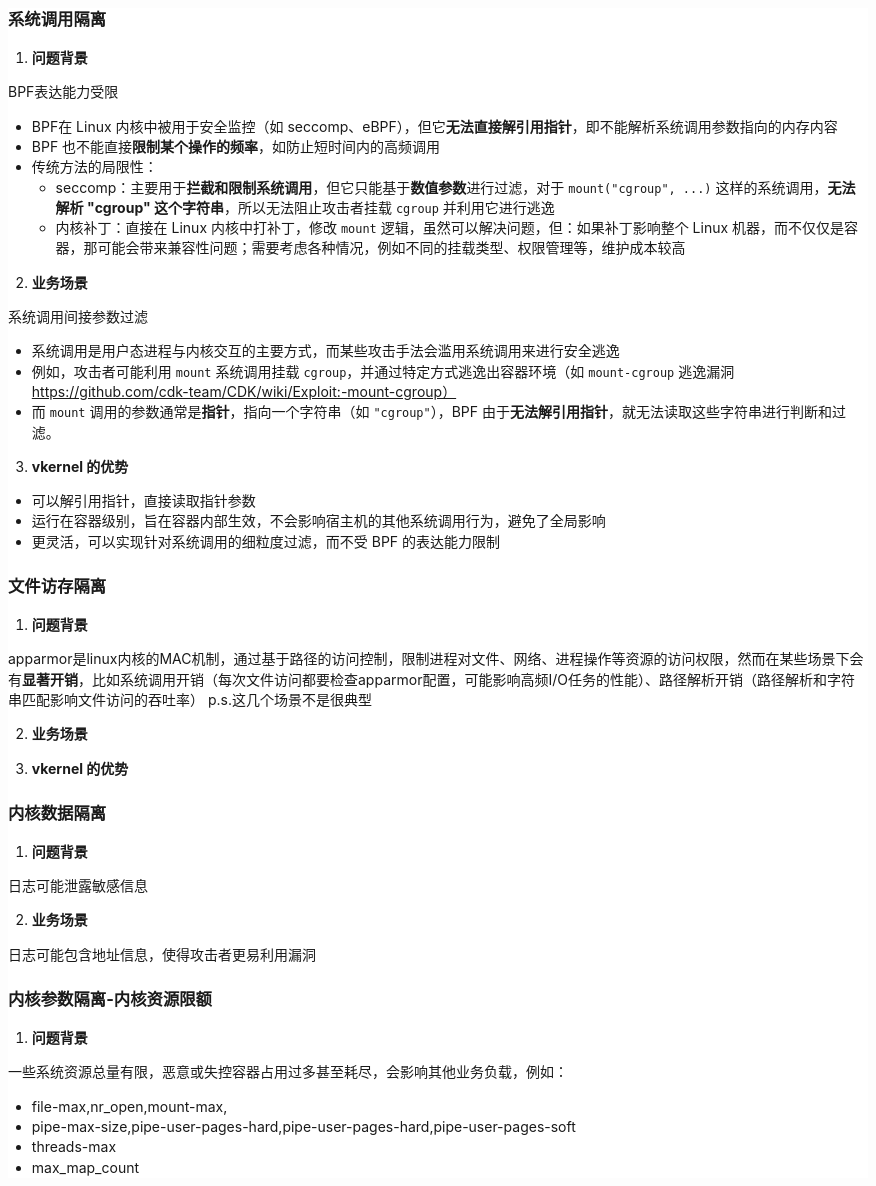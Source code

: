 ### 系统调用隔离

1. **问题背景**

BPF表达能力受限

- BPF在 Linux 内核中被用于安全监控（如 seccomp、eBPF），但它**无法直接解引用指针**，即不能解析系统调用参数指向的内存内容
- BPF 也不能直接**限制某个操作的频率**，如防止短时间内的高频调用
- 传统方法的局限性：
  - seccomp：主要用于**拦截和限制系统调用**，但它只能基于**数值参数**进行过滤，对于 `mount("cgroup", ...)` 这样的系统调用，**无法解析 "cgroup" 这个字符串**，所以无法阻止攻击者挂载 `cgroup` 并利用它进行逃逸
  - 内核补丁：直接在 Linux 内核中打补丁，修改 `mount` 逻辑，虽然可以解决问题，但：如果补丁影响整个 Linux 机器，而不仅仅是容器，那可能会带来兼容性问题；需要考虑各种情况，例如不同的挂载类型、权限管理等，维护成本较高

2. **业务场景**

系统调用间接参数过滤

- 系统调用是用户态进程与内核交互的主要方式，而某些攻击手法会滥用系统调用来进行安全逃逸
- 例如，攻击者可能利用 `mount` 系统调用挂载 `cgroup`，并通过特定方式逃逸出容器环境（如 `mount-cgroup` 逃逸漏洞 https://github.com/cdk-team/CDK/wiki/Exploit:-mount-cgroup）
- 而 `mount` 调用的参数通常是**指针**，指向一个字符串（如 `"cgroup"`），BPF 由于**无法解引用指针**，就无法读取这些字符串进行判断和过滤。

3. **vkernel 的优势**

- 可以解引用指针，直接读取指针参数
- 运行在容器级别，旨在容器内部生效，不会影响宿主机的其他系统调用行为，避免了全局影响
- 更灵活，可以实现针对系统调用的细粒度过滤，而不受 BPF 的表达能力限制

### 文件访存隔离

1. **问题背景**

apparmor是linux内核的MAC机制，通过基于路径的访问控制，限制进程对文件、网络、进程操作等资源的访问权限，然而在某些场景下会有**显著开销**，比如系统调用开销（每次文件访问都要检查apparmor配置，可能影响高频I/O任务的性能）、路径解析开销（路径解析和字符串匹配影响文件访问的吞吐率） p.s.这几个场景不是很典型

2. **业务场景**

3. **vkernel 的优势**

### 内核数据隔离

1. **问题背景**

日志可能泄露敏感信息

2. **业务场景**

日志可能包含地址信息，使得攻击者更易利用漏洞

### 内核参数隔离-内核资源限额

1. **问题背景**

一些系统资源总量有限，恶意或失控容器占用过多甚至耗尽，会影响其他业务负载，例如：

- file-max,nr_open,mount-max,
- pipe-max-size,pipe-user-pages-hard,pipe-user-pages-hard,pipe-user-pages-soft
- threads-max
- max_map_count
